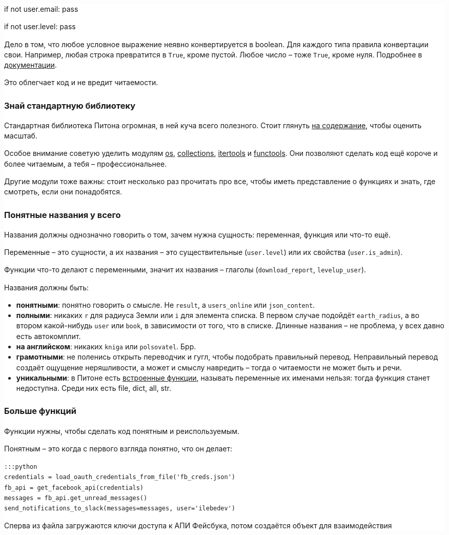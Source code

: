 if not user.email:
    pass

if not user.level:
    pass
</code></pre>
<p>Дело в том, что любое условное выражение неявно конвертируется в boolean. Для каждого типа правила конвертации свои.
Например, любая строка превратится в <code>True</code>, кроме пустой. Любое число – тоже <code>True</code>, кроме нуля.
Подробнее в <a href="https://docs.python.org/3.5/library/stdtypes.html#truth">документации</a>.</p>
<p>Это облегчает код и не вредит читаемости.</p>
<h3>Знай стандартную библиотеку</h3>
<p>Стандартная библиотека Питона огромная, в ней куча всего полезного.
Стоит глянуть <a href="https://docs.python.org/3/library/">на содержание</a>, чтобы оценить масштаб.</p>
<p>Особое внимание советую уделить модулям <a href="https://docs.python.org/3/library/os.html">os</a>,
<a href="https://docs.python.org/3/library/collections.html">collections</a>,
<a href="https://docs.python.org/3/library/itertools.html">itertools</a>
и <a href="https://docs.python.org/3/library/functools.html">functools</a>.
Они позволяют сделать код ещё короче и более читаемым, а тебя – профессиональнее.</p>
<p>Другие модули тоже важны: стоит несколько раз прочитать про все, чтобы иметь представление о функциях
и знать, где смотреть, если они понадобятся.</p>
<h3>Понятные названия у всего</h3>
<p>Названия должны однозначно говорить о том, зачем нужна сущность: переменная, функция или что-то ещё.</p>
<p>Переменные – это сущности, а их названия – это существительные (<code>user.level</code>) или их свойства (<code>user.is_admin</code>).</p>
<p>Функции что-то делают с переменными, значит их названия – глаголы (<code>download_report</code>, <code>levelup_user</code>).</p>
<p>Названия должны быть:</p>
<ul>
<li><strong>понятными</strong>: понятно говорить о смысле. Не <code>result</code>, а <code>users_online</code> или <code>json_content</code>.</li>
<li><strong>полными</strong>: никаких <code>r</code> для радиуса Земли или <code>i</code> для элемента списка. В первом случае подойдёт <code>earth_radius</code>,
а во втором какой-нибудь <code>user</code> или <code>book</code>, в зависимости от того, что в списке. Длинные названия – не проблема,
у всех давно есть автокомплит.</li>
<li><strong>на английском</strong>: никаких <code>kniga</code> или <code>polsovatel</code>. Брр.</li>
<li><strong>грамотными</strong>: не поленись открыть переводчик и гугл, чтобы подобрать правильный перевод. Неправильный перевод
создаёт ощущение неряшливости, а может и смыслу навредить – тогда о читаемости не может быть и речи.</li>
<li><strong>уникальными</strong>: в Питоне есть <a href="https://docs.python.org/3.5/library/functions.html">встроенные функции</a>,
называть переменные их именами нельзя: тогда функция станет недоступна. Среди них есть file, dict, all, str.</li>
</ul>
<h3>Больше функций</h3>
<p>Функции нужны, чтобы сделать код понятным и реиспользуемым.</p>
<p>Понятным – это когда с первого взгляда понятно, что он делает:</p>
<pre><code>:::python
credentials = load_oauth_credentials_from_file('fb_creds.json')
fb_api = get_facebook_api(credentials)
messages = fb_api.get_unread_messages()
send_notifications_to_slack(messages=messages, user='ilebedev')
</code></pre>
<p>Сперва из файла загружаются ключи доступа к АПИ Фейсбука, потом создаётся объект для взаимодействия